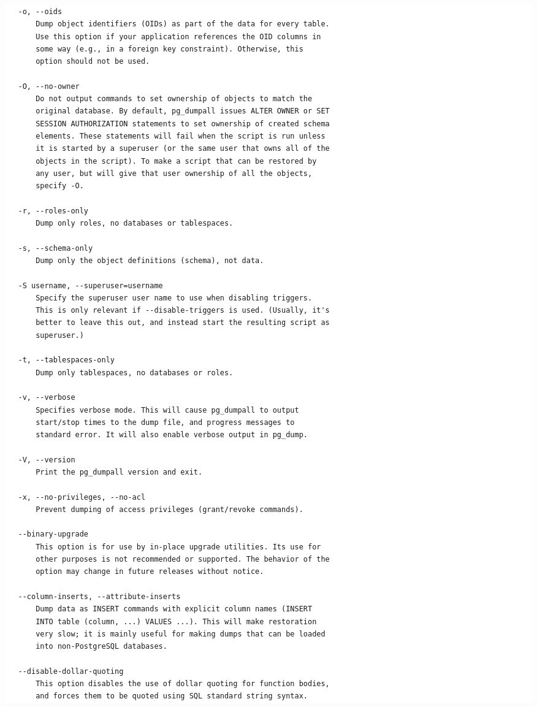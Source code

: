        -o, --oids
           Dump object identifiers (OIDs) as part of the data for every table.
           Use this option if your application references the OID columns in
           some way (e.g., in a foreign key constraint). Otherwise, this
           option should not be used.

       -O, --no-owner
           Do not output commands to set ownership of objects to match the
           original database. By default, pg_dumpall issues ALTER OWNER or SET
           SESSION AUTHORIZATION statements to set ownership of created schema
           elements. These statements will fail when the script is run unless
           it is started by a superuser (or the same user that owns all of the
           objects in the script). To make a script that can be restored by
           any user, but will give that user ownership of all the objects,
           specify -O.

       -r, --roles-only
           Dump only roles, no databases or tablespaces.

       -s, --schema-only
           Dump only the object definitions (schema), not data.

       -S username, --superuser=username
           Specify the superuser user name to use when disabling triggers.
           This is only relevant if --disable-triggers is used. (Usually, it's
           better to leave this out, and instead start the resulting script as
           superuser.)

       -t, --tablespaces-only
           Dump only tablespaces, no databases or roles.

       -v, --verbose
           Specifies verbose mode. This will cause pg_dumpall to output
           start/stop times to the dump file, and progress messages to
           standard error. It will also enable verbose output in pg_dump.

       -V, --version
           Print the pg_dumpall version and exit.

       -x, --no-privileges, --no-acl
           Prevent dumping of access privileges (grant/revoke commands).

       --binary-upgrade
           This option is for use by in-place upgrade utilities. Its use for
           other purposes is not recommended or supported. The behavior of the
           option may change in future releases without notice.

       --column-inserts, --attribute-inserts
           Dump data as INSERT commands with explicit column names (INSERT
           INTO table (column, ...) VALUES ...). This will make restoration
           very slow; it is mainly useful for making dumps that can be loaded
           into non-PostgreSQL databases.

       --disable-dollar-quoting
           This option disables the use of dollar quoting for function bodies,
           and forces them to be quoted using SQL standard string syntax.
